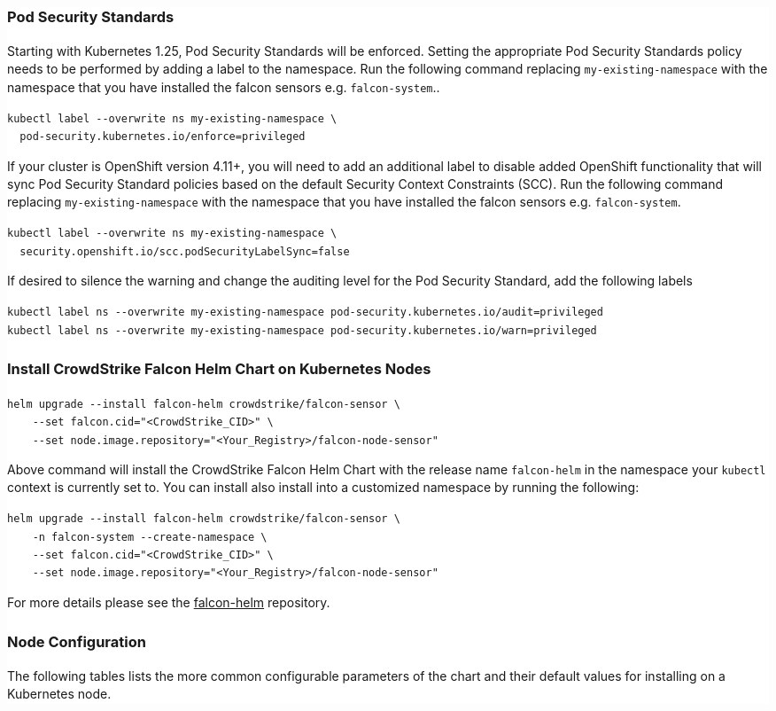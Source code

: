 ### Pod Security Standards

Starting with Kubernetes 1.25, Pod Security Standards will be enforced. Setting the appropriate Pod Security Standards policy needs to be performed by adding a label to the namespace. Run the following command replacing `my-existing-namespace` with the namespace that you have installed the falcon sensors e.g. `falcon-system`..
```
kubectl label --overwrite ns my-existing-namespace \
  pod-security.kubernetes.io/enforce=privileged
```

If your cluster is OpenShift version 4.11+, you will need to add an additional label to disable added OpenShift functionality that will sync Pod Security Standard policies based on the default Security Context Constraints (SCC).
Run the following command replacing `my-existing-namespace` with the namespace that you have installed the falcon sensors e.g. `falcon-system`.
```
kubectl label --overwrite ns my-existing-namespace \
  security.openshift.io/scc.podSecurityLabelSync=false
```

If desired to silence the warning and change the auditing level for the Pod Security Standard, add the following labels
```
kubectl label ns --overwrite my-existing-namespace pod-security.kubernetes.io/audit=privileged
kubectl label ns --overwrite my-existing-namespace pod-security.kubernetes.io/warn=privileged
```

### Install CrowdStrike Falcon Helm Chart on Kubernetes Nodes

```
helm upgrade --install falcon-helm crowdstrike/falcon-sensor \
    --set falcon.cid="<CrowdStrike_CID>" \
    --set node.image.repository="<Your_Registry>/falcon-node-sensor"
```

Above command will install the CrowdStrike Falcon Helm Chart with the release name `falcon-helm` in the namespace your `kubectl` context is currently set to.
You can install also install into a customized namespace by running the following:

```
helm upgrade --install falcon-helm crowdstrike/falcon-sensor \
    -n falcon-system --create-namespace \
    --set falcon.cid="<CrowdStrike_CID>" \
    --set node.image.repository="<Your_Registry>/falcon-node-sensor"
```

For more details please see the [falcon-helm](https://github.com/CrowdStrike/falcon-helm) repository.

### Node Configuration

The following tables lists the more common configurable parameters of the chart and their default values for installing on a Kubernetes node.
